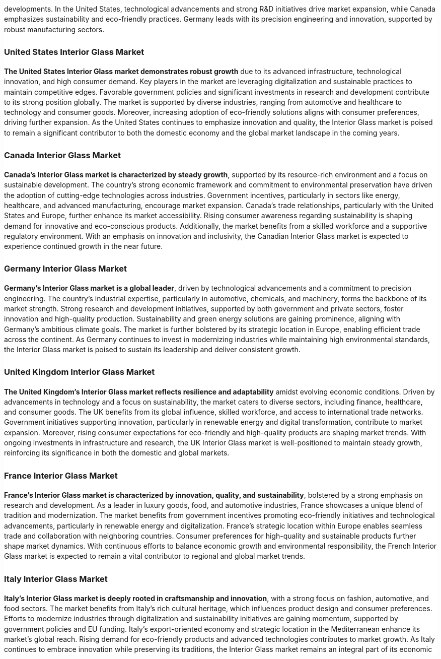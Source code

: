 developments. In the United States, technological advancements and strong R&amp;D initiatives drive market expansion, while Canada emphasizes sustainability and eco-friendly practices. Germany leads with its precision engineering and innovation, supported by robust manufacturing sectors.</span></em></p></blockquote><h3><strong>United States Interior Glass Market</strong></h3><p><strong>The United States Interior Glass market demonstrates robust growth</strong> due to its advanced infrastructure, technological innovation, and high consumer demand. Key players in the market are leveraging digitalization and sustainable practices to maintain competitive edges. Favorable government policies and significant investments in research and development contribute to its strong position globally. The market is supported by diverse industries, ranging from automotive and healthcare to technology and consumer goods. Moreover, increasing adoption of eco-friendly solutions aligns with consumer preferences, driving further expansion. As the United States continues to emphasize innovation and quality, the Interior Glass market is poised to remain a significant contributor to both the domestic economy and the global market landscape in the coming years.</p><h3><strong>Canada Interior Glass Market</strong></h3><p><strong>Canada&rsquo;s Interior Glass market is characterized by steady growth</strong>, supported by its resource-rich environment and a focus on sustainable development. The country&rsquo;s strong economic framework and commitment to environmental preservation have driven the adoption of cutting-edge technologies across industries. Government incentives, particularly in sectors like energy, healthcare, and advanced manufacturing, encourage market expansion. Canada&rsquo;s trade relationships, particularly with the United States and Europe, further enhance its market accessibility. Rising consumer awareness regarding sustainability is shaping demand for innovative and eco-conscious products. Additionally, the market benefits from a skilled workforce and a supportive regulatory environment. With an emphasis on innovation and inclusivity, the Canadian Interior Glass market is expected to experience continued growth in the near future.</p><h3><strong>Germany Interior Glass Market</strong></h3><p><strong>Germany&rsquo;s Interior Glass market is a global leader</strong>, driven by technological advancements and a commitment to precision engineering. The country&rsquo;s industrial expertise, particularly in automotive, chemicals, and machinery, forms the backbone of its market strength. Strong research and development initiatives, supported by both government and private sectors, foster innovation and high-quality production. Sustainability and green energy solutions are gaining prominence, aligning with Germany&rsquo;s ambitious climate goals. The market is further bolstered by its strategic location in Europe, enabling efficient trade across the continent. As Germany continues to invest in modernizing industries while maintaining high environmental standards, the Interior Glass market is poised to sustain its leadership and deliver consistent growth.</p><h3><strong>United Kingdom Interior Glass Market</strong></h3><p><strong>The United Kingdom&rsquo;s Interior Glass market reflects resilience and adaptability</strong> amidst evolving economic conditions. Driven by advancements in technology and a focus on sustainability, the market caters to diverse sectors, including finance, healthcare, and consumer goods. The UK benefits from its global influence, skilled workforce, and access to international trade networks. Government initiatives supporting innovation, particularly in renewable energy and digital transformation, contribute to market expansion. Moreover, rising consumer expectations for eco-friendly and high-quality products are shaping market trends. With ongoing investments in infrastructure and research, the UK Interior Glass market is well-positioned to maintain steady growth, reinforcing its significance in both the domestic and global markets.</p><h3><strong>France Interior Glass Market</strong></h3><p><strong>France&rsquo;s Interior Glass market is characterized by innovation, quality, and sustainability</strong>, bolstered by a strong emphasis on research and development. As a leader in luxury goods, food, and automotive industries, France showcases a unique blend of tradition and modernization. The market benefits from government incentives promoting eco-friendly initiatives and technological advancements, particularly in renewable energy and digitalization. France&rsquo;s strategic location within Europe enables seamless trade and collaboration with neighboring countries. Consumer preferences for high-quality and sustainable products further shape market dynamics. With continuous efforts to balance economic growth and environmental responsibility, the French Interior Glass market is expected to remain a vital contributor to regional and global market trends.</p><h3><strong>Italy Interior Glass Market</strong></h3><p><strong>Italy&rsquo;s Interior Glass market is deeply rooted in craftsmanship and innovation</strong>, with a strong focus on fashion, automotive, and food sectors. The market benefits from Italy&rsquo;s rich cultural heritage, which influences product design and consumer preferences. Efforts to modernize industries through digitalization and sustainability initiatives are gaining momentum, supported by government policies and EU funding. Italy&rsquo;s export-oriented economy and strategic location in the Mediterranean enhance its market&rsquo;s global reach. Rising demand for eco-friendly products and advanced technologies contributes to market growth. As Italy continues to embrace innovation while preserving its traditions, the Interior Glass market remains an integral part of its economic